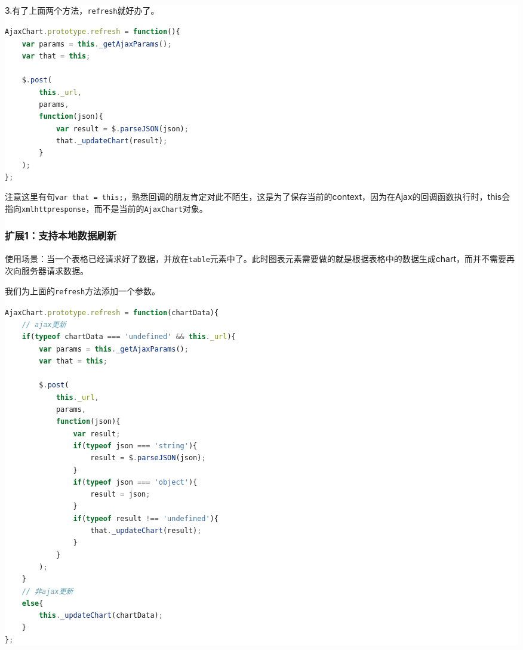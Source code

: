 
3.有了上面两个方法，`refresh`就好办了。

```js
AjaxChart.prototype.refresh = function(){
    var params = this._getAjaxParams();
    var that = this;

    $.post(
        this._url,
        params,
        function(json){
            var result = $.parseJSON(json);
            that._updateChart(result);
        }
    );
};
```

注意这里有句`var that = this;`，熟悉回调的朋友肯定对此不陌生，这是为了保存当前的context，因为在Ajax的回调函数执行时，this会指向`xmlhttpresponse`，而不是当前的`AjaxChart`对象。



### 扩展1：支持本地数据刷新 ###

使用场景：当一个表格已经请求好了数据，并放在`table`元素中了。此时图表元素需要做的就是根据表格中的数据生成chart，而并不需要再次向服务器请求数据。

我们为上面的`refresh`方法添加一个参数。

```js
AjaxChart.prototype.refresh = function(chartData){
    // ajax更新
    if(typeof chartData === 'undefined' && this._url){
        var params = this._getAjaxParams();
        var that = this;

        $.post(
            this._url,
            params,
            function(json){
                var result;
                if(typeof json === 'string'){
                    result = $.parseJSON(json);
                }
                if(typeof json === 'object'){
                    result = json;
                }
                if(typeof result !== 'undefined'){
                    that._updateChart(result);
                }
            }
        );
    }
    // 非ajax更新
    else{
        this._updateChart(chartData);
    }
};
```
